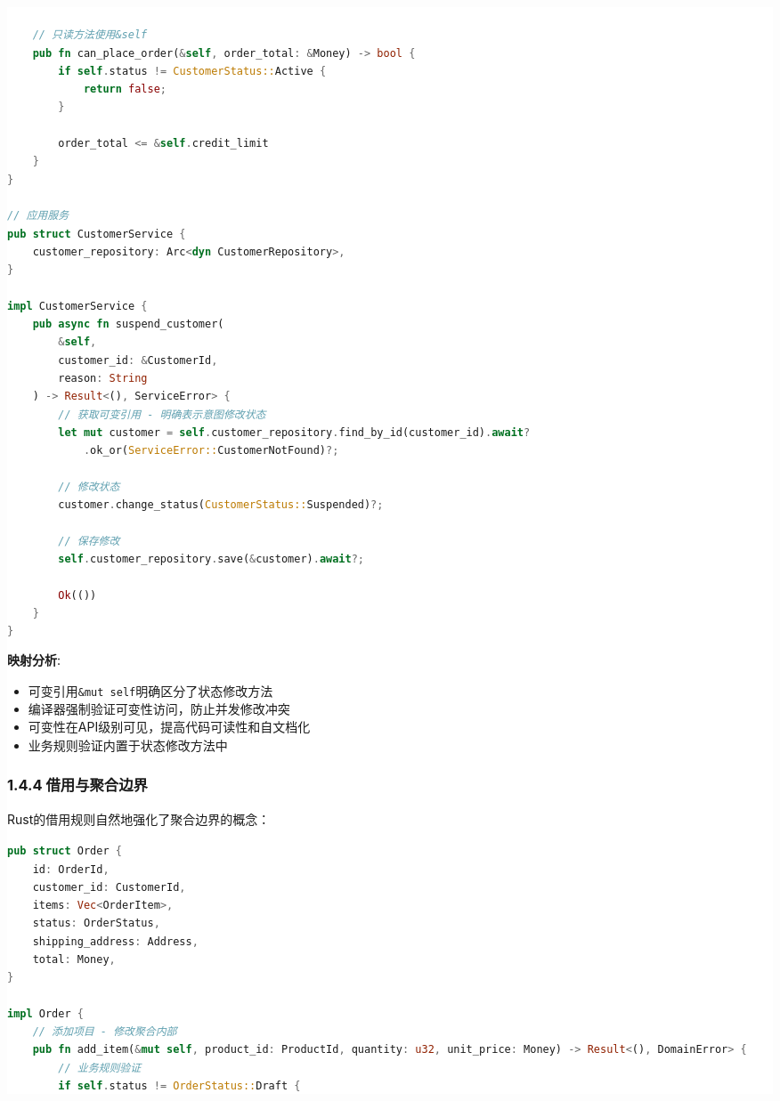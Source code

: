 ```rust
    
    // 只读方法使用&self
    pub fn can_place_order(&self, order_total: &Money) -> bool {
        if self.status != CustomerStatus::Active {
            return false;
        }
        
        order_total <= &self.credit_limit
    }
}

// 应用服务
pub struct CustomerService {
    customer_repository: Arc<dyn CustomerRepository>,
}

impl CustomerService {
    pub async fn suspend_customer(
        &self, 
        customer_id: &CustomerId, 
        reason: String
    ) -> Result<(), ServiceError> {
        // 获取可变引用 - 明确表示意图修改状态
        let mut customer = self.customer_repository.find_by_id(customer_id).await?
            .ok_or(ServiceError::CustomerNotFound)?;
            
        // 修改状态
        customer.change_status(CustomerStatus::Suspended)?;
        
        // 保存修改
        self.customer_repository.save(&customer).await?;
        
        Ok(())
    }
}

```

**映射分析**:

- 可变引用`&mut self`明确区分了状态修改方法
- 编译器强制验证可变性访问，防止并发修改冲突
- 可变性在API级别可见，提高代码可读性和自文档化
- 业务规则验证内置于状态修改方法中

### 1.4.4 借用与聚合边界

Rust的借用规则自然地强化了聚合边界的概念：

```rust
pub struct Order {
    id: OrderId,
    customer_id: CustomerId,
    items: Vec<OrderItem>,
    status: OrderStatus,
    shipping_address: Address,
    total: Money,
}

impl Order {
    // 添加项目 - 修改聚合内部
    pub fn add_item(&mut self, product_id: ProductId, quantity: u32, unit_price: Money) -> Result<(), DomainError> {
        // 业务规则验证
        if self.status != OrderStatus::Draft {
```